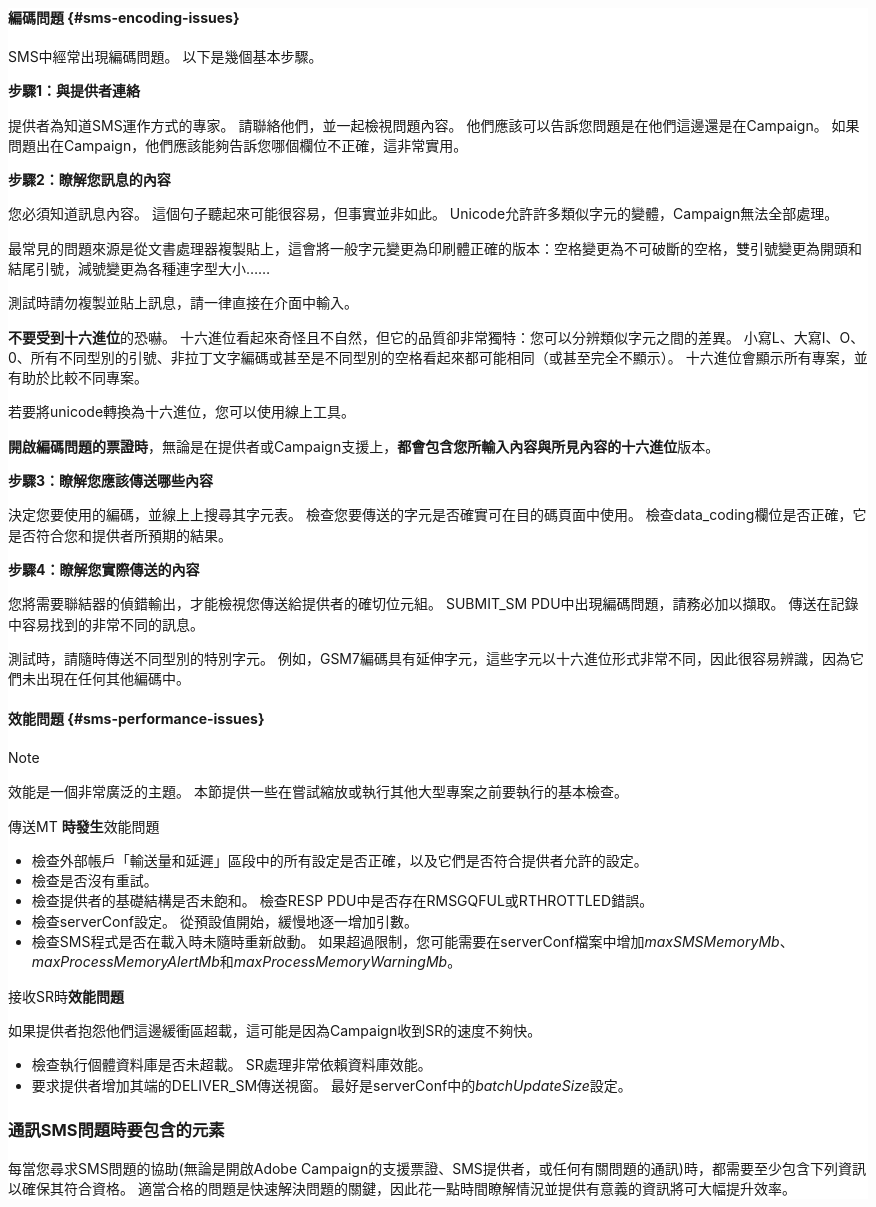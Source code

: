 #### 編碼問題  {#sms-encoding-issues}

SMS中經常出現編碼問題。 以下是幾個基本步驟。

**步驟1：與提供者連絡**

提供者為知道SMS運作方式的專家。 請聯絡他們，並一起檢視問題內容。 他們應該可以告訴您問題是在他們這邊還是在Campaign。 如果問題出在Campaign，他們應該能夠告訴您哪個欄位不正確，這非常實用。

**步驟2：瞭解您訊息的內容**

您必須知道訊息內容。 這個句子聽起來可能很容易，但事實並非如此。 Unicode允許許多類似字元的變體，Campaign無法全部處理。

最常見的問題來源是從文書處理器複製貼上，這會將一般字元變更為印刷體正確的版本：空格變更為不可破斷的空格，雙引號變更為開頭和結尾引號，減號變更為各種連字型大小……

測試時請勿複製並貼上訊息，請一律直接在介面中輸入。

**不要受到十六進位**&#x200B;的恐嚇。 十六進位看起來奇怪且不自然，但它的品質卻非常獨特：您可以分辨類似字元之間的差異。 小寫L、大寫I、O、0、所有不同型別的引號、非拉丁文字編碼或甚至是不同型別的空格看起來都可能相同（或甚至完全不顯示）。 十六進位會顯示所有專案，並有助於比較不同專案。

若要將unicode轉換為十六進位，您可以使用線上工具。

**開啟編碼問題的票證時**，無論是在提供者或Campaign支援上，**都會包含您所輸入內容與所見內容的十六進位**&#x200B;版本。

**步驟3：瞭解您應該傳送哪些內容**

決定您要使用的編碼，並線上上搜尋其字元表。 檢查您要傳送的字元是否確實可在目的碼頁面中使用。 檢查data_coding欄位是否正確，它是否符合您和提供者所預期的結果。

**步驟4：瞭解您實際傳送的內容**

您將需要聯結器的偵錯輸出，才能檢視您傳送給提供者的確切位元組。 SUBMIT_SM PDU中出現編碼問題，請務必加以擷取。 傳送在記錄中容易找到的非常不同的訊息。

測試時，請隨時傳送不同型別的特別字元。 例如，GSM7編碼具有延伸字元，這些字元以十六進位形式非常不同，因此很容易辨識，因為它們未出現在任何其他編碼中。

#### 效能問題 {#sms-performance-issues}

>[!NOTE]
>
>效能是一個非常廣泛的主題。 本節提供一些在嘗試縮放或執行其他大型專案之前要執行的基本檢查。

傳送MT **時發生**&#x200B;效能問題

* 檢查外部帳戶「輸送量和延遲」區段中的所有設定是否正確，以及它們是否符合提供者允許的設定。
* 檢查是否沒有重試。
* 檢查提供者的基礎結構是否未飽和。 檢查RESP PDU中是否存在RMSGQFUL或RTHROTTLED錯誤。
* 檢查serverConf設定。 從預設值開始，緩慢地逐一增加引數。
* 檢查SMS程式是否在載入時未隨時重新啟動。 如果超過限制，您可能需要在serverConf檔案中增加&#x200B;*maxSMSMemoryMb*、*maxProcessMemoryAlertMb*&#x200B;和&#x200B;*maxProcessMemoryWarningMb*。

接收SR時&#x200B;**效能問題**

如果提供者抱怨他們這邊緩衝區超載，這可能是因為Campaign收到SR的速度不夠快。

* 檢查執行個體資料庫是否未超載。 SR處理非常依賴資料庫效能。
* 要求提供者增加其端的DELIVER_SM傳送視窗。 最好是serverConf中的&#x200B;*batchUpdateSize*&#x200B;設定。

### 通訊SMS問題時要包含的元素

每當您尋求SMS問題的協助(無論是開啟Adobe Campaign的支援票證、SMS提供者，或任何有關問題的通訊)時，都需要至少包含下列資訊以確保其符合資格。 適當合格的問題是快速解決問題的關鍵，因此花一點時間瞭解情況並提供有意義的資訊將可大幅提升效率。
